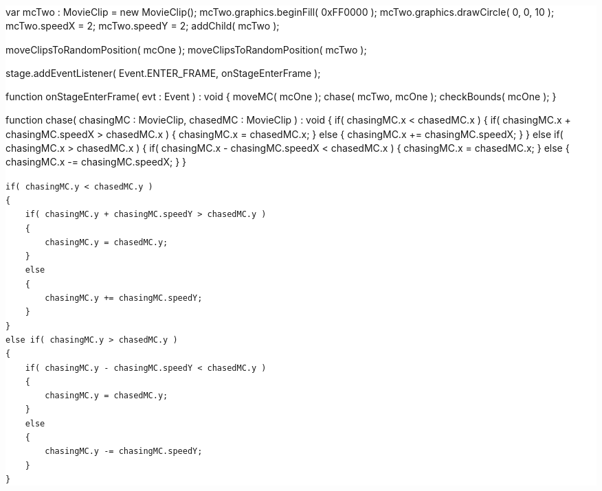 var mcTwo : MovieClip = new MovieClip();
mcTwo.graphics.beginFill( 0xFF0000 );
mcTwo.graphics.drawCircle( 0, 0, 10 );
mcTwo.speedX = 2;
mcTwo.speedY = 2;
addChild( mcTwo );

moveClipsToRandomPosition( mcOne );
moveClipsToRandomPosition( mcTwo );

stage.addEventListener( Event.ENTER_FRAME, onStageEnterFrame );

function onStageEnterFrame( evt : Event ) : void
{
    moveMC( mcOne );
    chase( mcTwo, mcOne );
    checkBounds( mcOne );
}

function chase( chasingMC : MovieClip, chasedMC : MovieClip ) : void
{
    if( chasingMC.x < chasedMC.x )
    {
        if( chasingMC.x + chasingMC.speedX > chasedMC.x )
        {
            chasingMC.x = chasedMC.x;
        }
        else
        {
            chasingMC.x += chasingMC.speedX;
        }
    }
    else if( chasingMC.x > chasedMC.x )
    {
        if( chasingMC.x - chasingMC.speedX < chasedMC.x )
        {
            chasingMC.x = chasedMC.x;
        }
        else
        {
            chasingMC.x -= chasingMC.speedX;
        }
    }

    if( chasingMC.y < chasedMC.y )
    {
        if( chasingMC.y + chasingMC.speedY > chasedMC.y )
        {
            chasingMC.y = chasedMC.y;
        }
        else
        {
            chasingMC.y += chasingMC.speedY;
        }
    }
    else if( chasingMC.y > chasedMC.y )
    {
        if( chasingMC.y - chasingMC.speedY < chasedMC.y )
        {
            chasingMC.y = chasedMC.y;
        }
        else
        {
            chasingMC.y -= chasingMC.speedY;
        }
    }